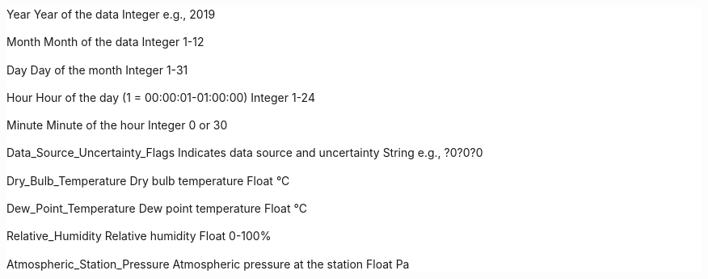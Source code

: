 

Year
Year of the data
Integer
e.g., 2019


Month
Month of the data
Integer
1-12


Day
Day of the month
Integer
1-31


Hour
Hour of the day (1 = 00:00:01-01:00:00)
Integer
1-24


Minute
Minute of the hour
Integer
0 or 30


Data_Source_Uncertainty_Flags
Indicates data source and uncertainty
String
e.g., ?0?0?0


Dry_Bulb_Temperature
Dry bulb temperature
Float
°C


Dew_Point_Temperature
Dew point temperature
Float
°C


Relative_Humidity
Relative humidity
Float
0-100%


Atmospheric_Station_Pressure
Atmospheric pressure at the station
Float
Pa
